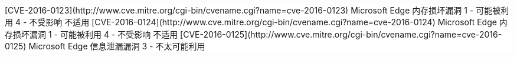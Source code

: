 </td>
</tr>
<tr>
<td style="border:1px solid black;">
[CVE-2016-0123](http://www.cve.mitre.org/cgi-bin/cvename.cgi?name=cve-2016-0123)

</td>
<td style="border:1px solid black;">
Microsoft Edge 内存损坏漏洞

</td>
<td style="border:1px solid black;" colspan="2">
1 - 可能被利用

</td>
<td style="border:1px solid black;">
4 - 不受影响

</td>
<td style="border:1px solid black;">
不适用

</td>
</tr>
<tr>
<td style="border:1px solid black;">
[CVE-2016-0124](http://www.cve.mitre.org/cgi-bin/cvename.cgi?name=cve-2016-0124)

</td>
<td style="border:1px solid black;">
Microsoft Edge 内存损坏漏洞

</td>
<td style="border:1px solid black;" colspan="2">
1 - 可能被利用

</td>
<td style="border:1px solid black;">
4 - 不受影响

</td>
<td style="border:1px solid black;">
不适用

</td>
</tr>
<tr>
<td style="border:1px solid black;">
[CVE-2016-0125](http://www.cve.mitre.org/cgi-bin/cvename.cgi?name=cve-2016-0125)

</td>
<td style="border:1px solid black;">
Microsoft Edge 信息泄漏漏洞

</td>
<td style="border:1px solid black;" colspan="2">
3 - 不太可能利用
